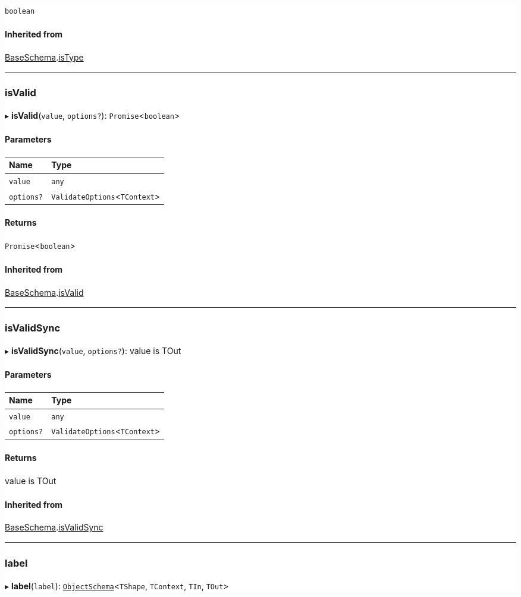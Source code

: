 `boolean`

#### Inherited from

[BaseSchema](yup.BaseSchema.md).[isType](yup.BaseSchema.md#istype)

___

### isValid

▸ **isValid**(`value`, `options?`): `Promise`<`boolean`\>

#### Parameters

| Name | Type |
| :------ | :------ |
| `value` | `any` |
| `options?` | `ValidateOptions`<`TContext`\> |

#### Returns

`Promise`<`boolean`\>

#### Inherited from

[BaseSchema](yup.BaseSchema.md).[isValid](yup.BaseSchema.md#isvalid)

___

### isValidSync

▸ **isValidSync**(`value`, `options?`): value is TOut

#### Parameters

| Name | Type |
| :------ | :------ |
| `value` | `any` |
| `options?` | `ValidateOptions`<`TContext`\> |

#### Returns

value is TOut

#### Inherited from

[BaseSchema](yup.BaseSchema.md).[isValidSync](yup.BaseSchema.md#isvalidsync)

___

### label

▸ **label**(`label`): [`ObjectSchema`](yup.ObjectSchema.md)<`TShape`, `TContext`, `TIn`, `TOut`\>
